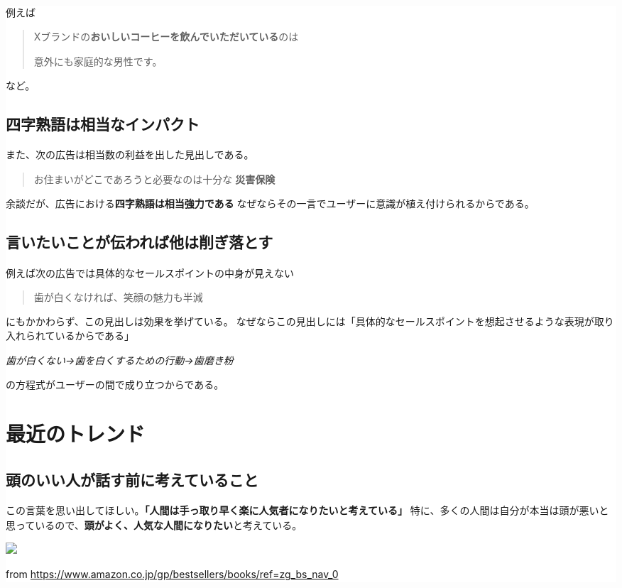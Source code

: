 例えば

> Xブランドの**おいしいコーヒーを飲んでいただいている**のは
> 
> 意外にも家庭的な男性です。

など。

## 四字熟語は相当なインパクト

また、次の広告は相当数の利益を出した見出しである。

> お住まいがどこであろうと必要なのは十分な
> **災害保険**

余談だが、広告における**四字熟語は相当強力である**
なぜならその一言でユーザーに意識が植え付けられるからである。


## 言いたいことが伝われば他は削ぎ落とす

例えば次の広告では具体的なセールスポイントの中身が見えない

> 歯が白くなければ、笑顔の魅力も半減

にもかかわらず、この見出しは効果を挙げている。
なぜならこの見出しには「具体的なセールスポイントを想起させるような表現が取り入れられているからである」

*歯が白くない→歯を白くするための行動→歯磨き粉*

の方程式がユーザーの間で成り立つからである。



# 最近のトレンド

## 頭のいい人が話す前に考えていること

この言葉を思い出してほしい。**「人間は手っ取り早く楽に人気者になりたいと考えている」**
特に、多くの人間は自分が本当は頭が悪いと思っているので、**頭がよく、人気な人間になりたい**と考えている。

<img width="20%" src="https://m.media-amazon.com/images/I/51C7i0pJyVL._SL500_.jpg">

from https://www.amazon.co.jp/gp/bestsellers/books/ref=zg_bs_nav_0




















